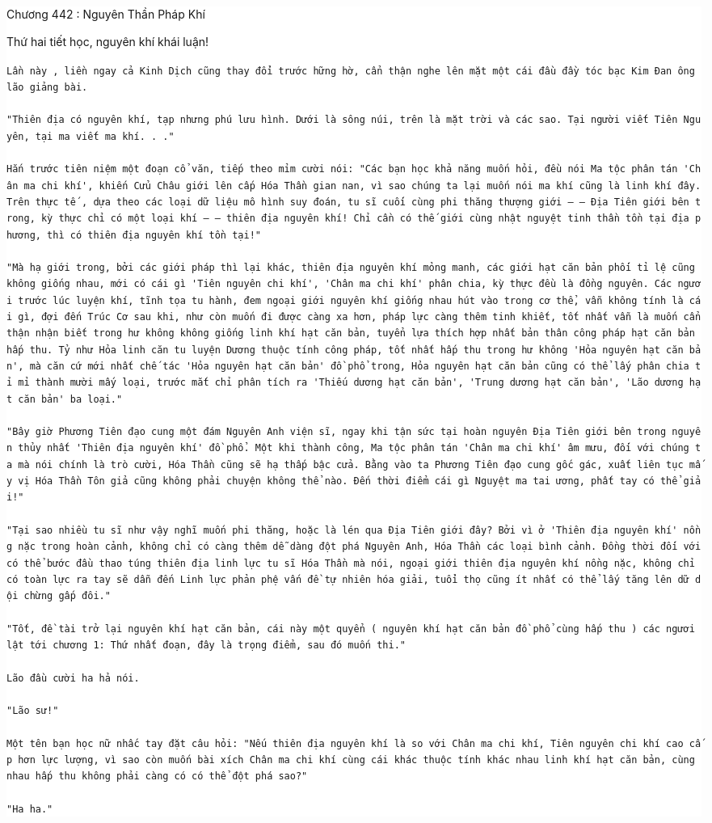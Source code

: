




Chương 442 : Nguyên Thần Pháp Khí


Thứ hai tiết học, nguyên khí khái luận!

	Lần này , liền ngay cả Kinh Dịch cũng thay đổi trước hững hờ, cẩn thận nghe lên mặt một cái đầu đầy tóc bạc Kim Đan ông lão giảng bài.

	"Thiên địa có nguyên khí, tạp nhưng phú lưu hình. Dưới là sông núi, trên là mặt trời và các sao. Tại người viết Tiên Nguyên, tại ma viết ma khí. . ."

	Hắn trước tiên niệm một đoạn cổ văn, tiếp theo mỉm cười nói: "Các bạn học khả năng muốn hỏi, đều nói Ma tộc phân tán 'Chân ma chi khí', khiến Cửu Châu giới lên cấp Hóa Thần gian nan, vì sao chúng ta lại muốn nói ma khí cũng là linh khí đây. Trên thực tế , dựa theo các loại dữ liệu mô hình suy đoán, tu sĩ cuối cùng phi thăng thượng giới — — Địa Tiên giới bên trong, kỳ thực chỉ có một loại khí — — thiên địa nguyên khí! Chỉ cần có thế giới cùng nhật nguyệt tinh thần tồn tại địa phương, thì có thiên địa nguyên khí tồn tại!"

	"Mà hạ giới trong, bởi các giới pháp thì lại khác, thiên địa nguyên khí mỏng manh, các giới hạt căn bản phối tỉ lệ cũng không giống nhau, mới có cái gì 'Tiên nguyên chi khí', 'Chân ma chi khí' phân chia, kỳ thực đều là đồng nguyên. Các ngươi trước lúc luyện khí, tĩnh tọa tu hành, đem ngoại giới nguyên khí giống nhau hút vào trong cơ thể, vẫn không tính là cái gì, đợi đến Trúc Cơ sau khi, như còn muốn đi được càng xa hơn, pháp lực càng thêm tinh khiết, tốt nhất vẫn là muốn cẩn thận nhận biết trong hư không không giống linh khí hạt căn bản, tuyển lựa thích hợp nhất bản thân công pháp hạt căn bản hấp thu. Tỷ như Hỏa linh căn tu luyện Dương thuộc tính công pháp, tốt nhất hấp thu trong hư không 'Hỏa nguyên hạt căn bản', mà căn cứ mới nhất chế tác 'Hỏa nguyên hạt căn bản' đồ phổ trong, Hỏa nguyên hạt căn bản cũng có thể lấy phân chia tỉ mỉ thành mười mấy loại, trước mắt chỉ phân tích ra 'Thiếu dương hạt căn bản', 'Trung dương hạt căn bản', 'Lão dương hạt căn bản' ba loại."

	"Bây giờ Phương Tiên đạo cung một đám Nguyên Anh viện sĩ, ngay khi tận sức tại hoàn nguyên Địa Tiên giới bên trong nguyên thủy nhất 'Thiên địa nguyên khí' đồ phổ. Một khi thành công, Ma tộc phân tán 'Chân ma chi khí' âm mưu, đối với chúng ta mà nói chính là trò cười, Hóa Thần cũng sẽ hạ thấp bậc cửa. Bằng vào ta Phương Tiên đạo cung gốc gác, xuất liên tục mấy vị Hóa Thần Tôn giả cũng không phải chuyện không thể nào. Đến thời điểm cái gì Nguyệt ma tai ương, phất tay có thể giải!"

	"Tại sao nhiều tu sĩ như vậy nghĩ muốn phi thăng, hoặc là lén qua Địa Tiên giới đây? Bởi vì ở 'Thiên địa nguyên khí' nồng nặc trong hoàn cảnh, không chỉ có càng thêm dễ dàng đột phá Nguyên Anh, Hóa Thần các loại bình cảnh. Đồng thời đối với có thể bước đầu thao túng thiên địa linh lực tu sĩ Hóa Thần mà nói, ngoại giới thiên địa nguyên khí nồng nặc, không chỉ có toàn lực ra tay sẽ dẫn đến Linh lực phản phệ vấn đề tự nhiên hóa giải, tuổi thọ cũng ít nhất có thể lấy tăng lên dữ dội chừng gấp đôi."

	"Tốt, đề tài trở lại nguyên khí hạt căn bản, cái này một quyển ( nguyên khí hạt căn bản đồ phổ cùng hấp thu ) các ngươi lật tới chương 1: Thứ nhất đoạn, đây là trọng điểm, sau đó muốn thi."

	Lão đầu cười ha hả nói.

	"Lão sư!"

	Một tên bạn học nữ nhấc tay đặt câu hỏi: "Nếu thiên địa nguyên khí là so với Chân ma chi khí, Tiên nguyên chi khí cao cấp hơn lực lượng, vì sao còn muốn bài xích Chân ma chi khí cùng cái khác thuộc tính khác nhau linh khí hạt căn bản, cùng nhau hấp thu không phải càng có có thể đột phá sao?"

	"Ha ha."
